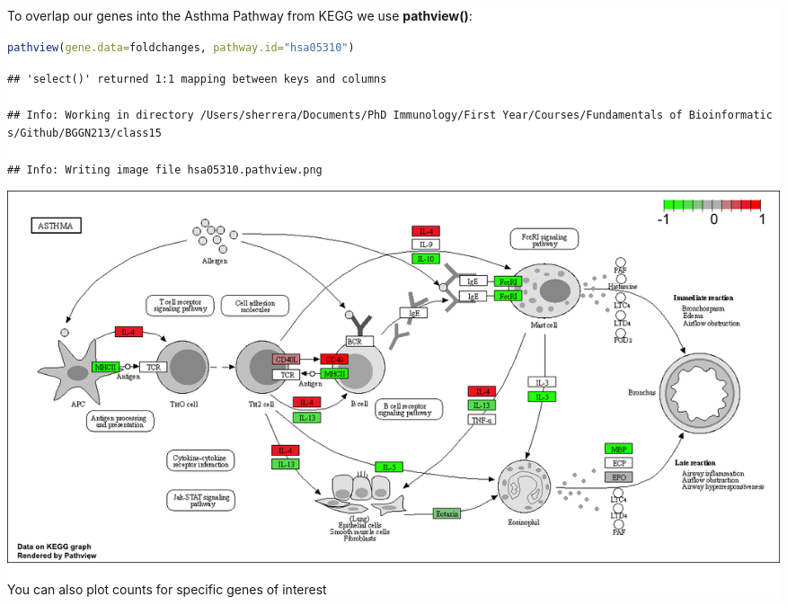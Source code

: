 To overlap our genes into the Asthma Pathway from KEGG we use
**pathview()**:

``` r
pathview(gene.data=foldchanges, pathway.id="hsa05310")
```

    ## 'select()' returned 1:1 mapping between keys and columns

    ## Info: Working in directory /Users/sherrera/Documents/PhD Immunology/First Year/Courses/Fundamentals of Bioinformatics/Github/BGGN213/class15

    ## Info: Writing image file hsa05310.pathview.png

![](hsa05310.pathview.png)

You can also plot counts for specific genes of interest

